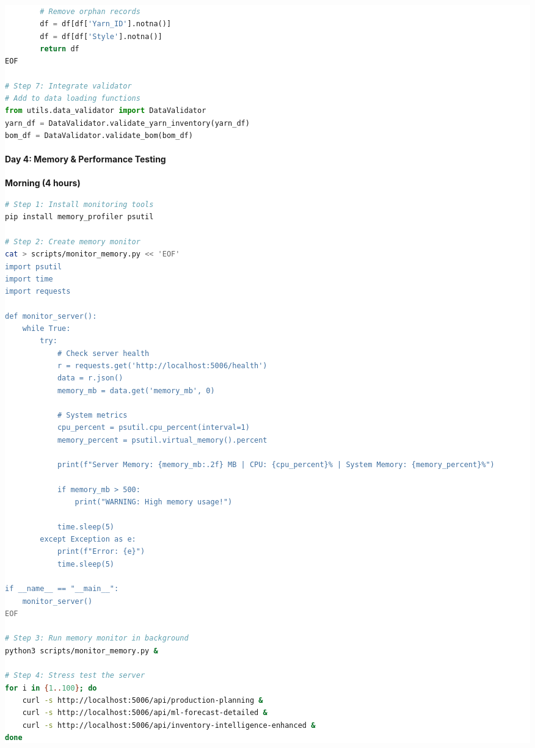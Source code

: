 ```python
        # Remove orphan records
        df = df[df['Yarn_ID'].notna()]
        df = df[df['Style'].notna()]
        return df
EOF

# Step 7: Integrate validator
# Add to data loading functions
from utils.data_validator import DataValidator
yarn_df = DataValidator.validate_yarn_inventory(yarn_df)
bom_df = DataValidator.validate_bom(bom_df)
```

#### Day 4: Memory & Performance Testing
**Morning (4 hours)**
```bash
# Step 1: Install monitoring tools
pip install memory_profiler psutil

# Step 2: Create memory monitor
cat > scripts/monitor_memory.py << 'EOF'
import psutil
import time
import requests

def monitor_server():
    while True:
        try:
            # Check server health
            r = requests.get('http://localhost:5006/health')
            data = r.json()
            memory_mb = data.get('memory_mb', 0)
            
            # System metrics
            cpu_percent = psutil.cpu_percent(interval=1)
            memory_percent = psutil.virtual_memory().percent
            
            print(f"Server Memory: {memory_mb:.2f} MB | CPU: {cpu_percent}% | System Memory: {memory_percent}%")
            
            if memory_mb > 500:
                print("WARNING: High memory usage!")
            
            time.sleep(5)
        except Exception as e:
            print(f"Error: {e}")
            time.sleep(5)

if __name__ == "__main__":
    monitor_server()
EOF

# Step 3: Run memory monitor in background
python3 scripts/monitor_memory.py &

# Step 4: Stress test the server
for i in {1..100}; do
    curl -s http://localhost:5006/api/production-planning &
    curl -s http://localhost:5006/api/ml-forecast-detailed &
    curl -s http://localhost:5006/api/inventory-intelligence-enhanced &
done
```
